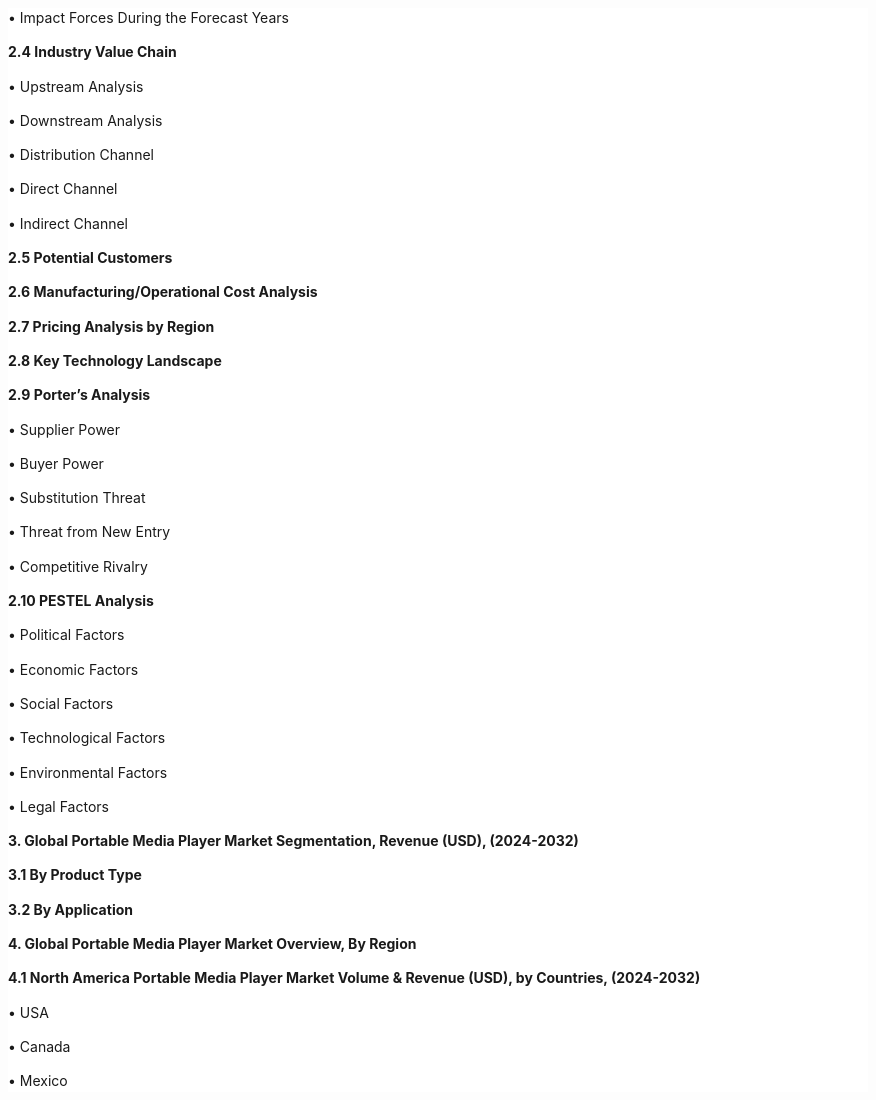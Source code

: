 • Impact Forces During the Forecast Years

<strong>2.4 Industry Value Chain</strong>

• Upstream Analysis

• Downstream Analysis

• Distribution Channel

• Direct Channel

• Indirect Channel

<strong>2.5 Potential Customers</strong>

<strong>2.6 Manufacturing/Operational Cost Analysis</strong>

<strong>2.7 Pricing Analysis by Region</strong>

<strong>2.8 Key Technology Landscape</strong>

<strong>2.9 Porter’s Analysis</strong>

• Supplier Power

• Buyer Power

• Substitution Threat

• Threat from New Entry

• Competitive Rivalry

<strong>2.10 PESTEL Analysis</strong>

• Political Factors

• Economic Factors

• Social Factors

• Technological Factors

• Environmental Factors

• Legal Factors

<strong>3. Global Portable Media Player Market Segmentation, Revenue (USD), (2024-2032)</strong>

<strong>3.1 By Product Type</strong>

<strong>3.2 By Application</strong>

<strong>4. Global Portable Media Player Market Overview, By Region</strong>

<strong>4.1 North America Portable Media Player Market Volume &amp; Revenue (USD), by Countries, (2024-2032)</strong>

• USA

• Canada

• Mexico
